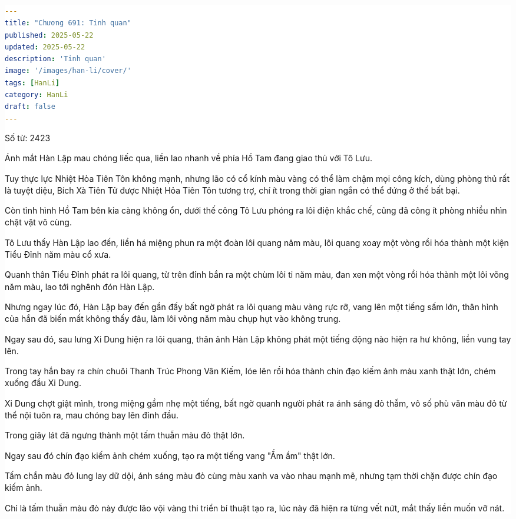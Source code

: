 ```yaml
---
title: "Chương 691: Tinh quan"
published: 2025-05-22
updated: 2025-05-22
description: 'Tinh quan'
image: '/images/han-li/cover/'
tags: [HanLi]
category: HanLi
draft: false
---
```


Số từ: 2423 












Ánh mắt Hàn Lập mau chóng liếc qua, liền lao nhanh về phía Hồ Tam đang giao thủ với Tô Lưu.

Tuy thực lực Nhiệt Hỏa Tiên Tôn không mạnh, nhưng lão có cổ kính màu vàng có thể làm chậm mọi công kích, dùng phòng thủ rất là tuyệt diệu, Bích Xà Tiên Tử được Nhiệt Hỏa Tiên Tôn tương trợ, chí ít trong thời gian ngắn có thể đứng ở thế bất bại.

Còn tình hình Hồ Tam bên kia càng không ổn, dưới thế công Tô Lưu phóng ra lôi điện khắc chế, cũng đã công ít phòng nhiều nhìn chật vật vô cùng.

Tô Lưu thấy Hàn Lập lao đến, liền há miệng phun ra một đoàn lôi quang năm màu, lôi quang xoay một vòng rồi hóa thành một kiện Tiểu Đỉnh năm màu cổ xưa.

Quanh thân Tiểu Đỉnh phát ra lôi quang, từ trên đỉnh bắn ra một chùm lôi ti năm màu, đan xen một vòng rồi hóa thành một lôi võng năm màu, lao tới nghênh đón Hàn Lập.

Nhưng ngay lúc đó, Hàn Lập bay đến gần đấy bất ngờ phát ra lôi quang màu vàng rực rỡ, vang lên một tiếng sấm lớn, thân hình của hắn đã biến mất không thấy đâu, làm lôi võng năm màu chụp hụt vào không trung.

Ngay sau đó, sau lưng Xi Dung hiện ra lôi quang, thân ảnh Hàn Lập không phát một tiếng động nào hiện ra hư không, liền vung tay lên.

Trong tay hắn bay ra chín chuôi Thanh Trúc Phong Vân Kiếm, lóe lên rồi hóa thành chín đạo kiếm ảnh màu xanh thật lớn, chém xuống đầu Xi Dung.

Xi Dung chợt giật mình, trong miệng gầm nhẹ một tiếng, bất ngờ quanh người phát ra ánh sáng đỏ thẫm, vô số phù văn màu đỏ từ thể nội tuôn ra, mau chóng bay lên đỉnh đầu.

Trong giây lát đã ngưng thành một tấm thuẫn màu đỏ thật lớn.

Ngay sau đó chín đạo kiếm ảnh chém xuống, tạo ra một tiếng vang "Ầm ầm" thật lớn.

Tấm chắn màu đỏ lung lay dữ dội, ánh sáng màu đỏ cùng màu xanh va vào nhau mạnh mẽ, nhưng tạm thời chặn được chín đạo kiếm ảnh.

Chỉ là tấm thuẫn màu đỏ này được lão vội vàng thi triển bí thuật tạo ra, lúc này đã hiện ra từng vết nứt, mắt thấy liền muốn vỡ nát.
